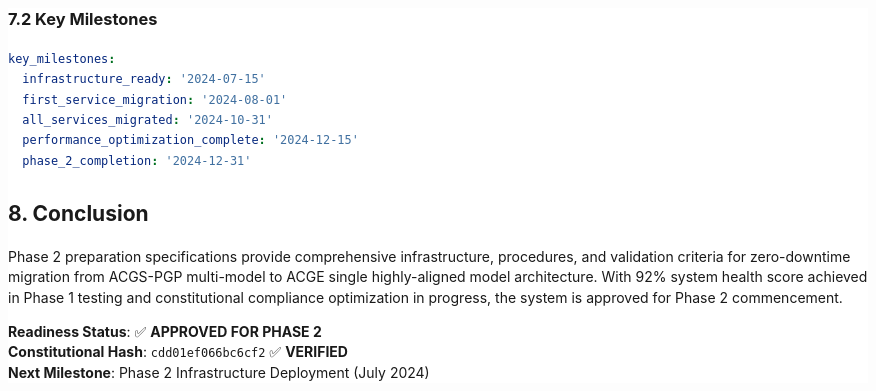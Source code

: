 ### 7.2 Key Milestones

```yaml
key_milestones:
  infrastructure_ready: '2024-07-15'
  first_service_migration: '2024-08-01'
  all_services_migrated: '2024-10-31'
  performance_optimization_complete: '2024-12-15'
  phase_2_completion: '2024-12-31'
```

## 8. Conclusion

Phase 2 preparation specifications provide comprehensive infrastructure, procedures, and validation criteria for zero-downtime migration from ACGS-PGP multi-model to ACGE single highly-aligned model architecture. With 92% system health score achieved in Phase 1 testing and constitutional compliance optimization in progress, the system is approved for Phase 2 commencement.

**Readiness Status**: ✅ **APPROVED FOR PHASE 2**  
**Constitutional Hash**: `cdd01ef066bc6cf2` ✅ **VERIFIED**  
**Next Milestone**: Phase 2 Infrastructure Deployment (July 2024)
